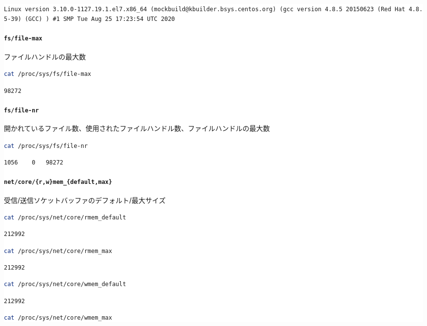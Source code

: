 ```
Linux version 3.10.0-1127.19.1.el7.x86_64 (mockbuild@kbuilder.bsys.centos.org) (gcc version 4.8.5 20150623 (Red Hat 4.8.5-39) (GCC) ) #1 SMP Tue Aug 25 17:23:54 UTC 2020
```

#### `fs/file-max` ####

ファイルハンドルの最大数

```sh
cat /proc/sys/fs/file-max
```

```
98272
```

#### `fs/file-nr` ####

開かれているファイル数、使用されたファイルハンドル数、ファイルハンドルの最大数


```sh
cat /proc/sys/fs/file-nr
```

```
1056	0	98272
```


#### `net/core/{r,w}mem_{default,max}` ####

受信/送信ソケットバッファのデフォルト/最大サイズ


```sh
cat /proc/sys/net/core/rmem_default 
```

```
212992
```

```sh
cat /proc/sys/net/core/rmem_max
```

```
212992
```

```sh
cat /proc/sys/net/core/wmem_default
```

```
212992
```

```sh
cat /proc/sys/net/core/wmem_max
```
